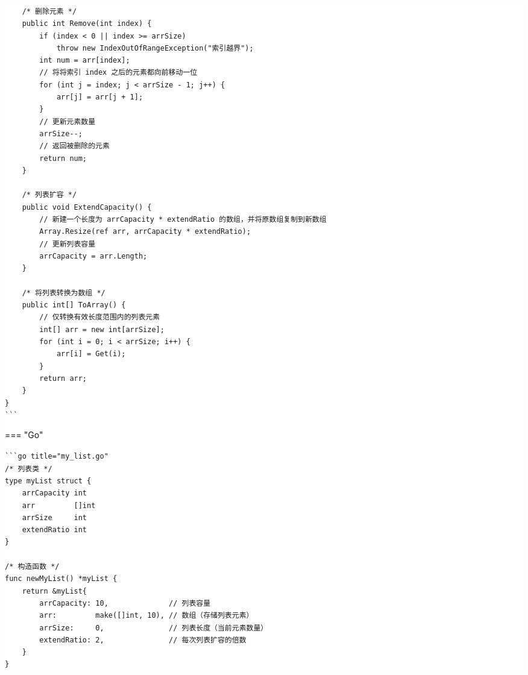         /* 删除元素 */
        public int Remove(int index) {
            if (index < 0 || index >= arrSize)
                throw new IndexOutOfRangeException("索引越界");
            int num = arr[index];
            // 将将索引 index 之后的元素都向前移动一位
            for (int j = index; j < arrSize - 1; j++) {
                arr[j] = arr[j + 1];
            }
            // 更新元素数量
            arrSize--;
            // 返回被删除的元素
            return num;
        }

        /* 列表扩容 */
        public void ExtendCapacity() {
            // 新建一个长度为 arrCapacity * extendRatio 的数组，并将原数组复制到新数组
            Array.Resize(ref arr, arrCapacity * extendRatio);
            // 更新列表容量
            arrCapacity = arr.Length;
        }

        /* 将列表转换为数组 */
        public int[] ToArray() {
            // 仅转换有效长度范围内的列表元素
            int[] arr = new int[arrSize];
            for (int i = 0; i < arrSize; i++) {
                arr[i] = Get(i);
            }
            return arr;
        }
    }
    ```

=== "Go"

    ```go title="my_list.go"
    /* 列表类 */
    type myList struct {
        arrCapacity int
        arr         []int
        arrSize     int
        extendRatio int
    }

    /* 构造函数 */
    func newMyList() *myList {
        return &myList{
            arrCapacity: 10,              // 列表容量
            arr:         make([]int, 10), // 数组（存储列表元素）
            arrSize:     0,               // 列表长度（当前元素数量）
            extendRatio: 2,               // 每次列表扩容的倍数
        }
    }
